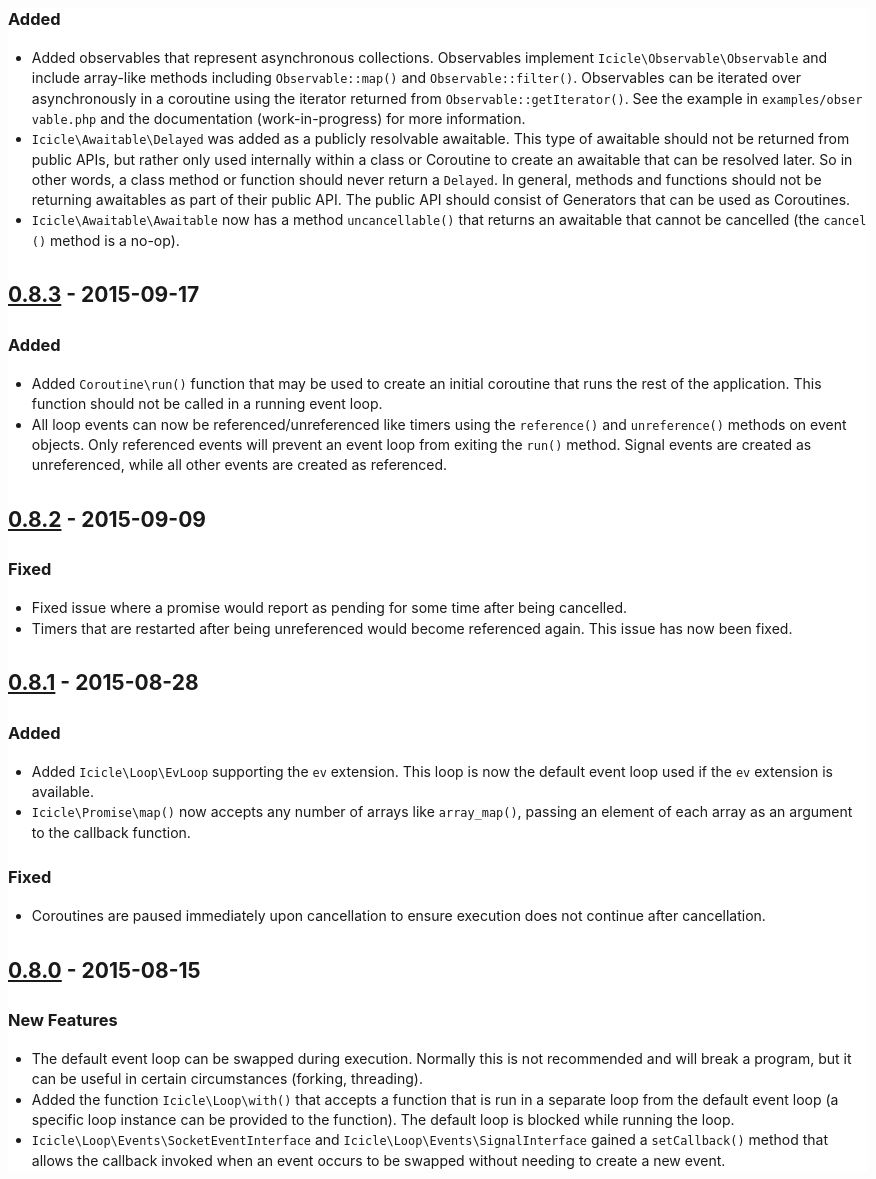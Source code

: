 ### Added
- Added observables that represent asynchronous collections. Observables implement `Icicle\Observable\Observable` and include array-like methods including `Observable::map()` and `Observable::filter()`. Observables can be iterated over asynchronously in a coroutine using the iterator returned from `Observable::getIterator()`. See the example in `examples/observable.php` and the documentation (work-in-progress) for more information.
- `Icicle\Awaitable\Delayed` was added as a publicly resolvable awaitable. This type of awaitable should not be returned from public APIs, but rather only used internally within a class or Coroutine to create an awaitable that can be resolved later. So in other words, a class method or function should never return a `Delayed`. In general, methods and functions should not be returning awaitables as part of their public API. The public API should consist of Generators that can be used as Coroutines.
- `Icicle\Awaitable\Awaitable` now has a method `uncancellable()` that returns an awaitable that cannot be cancelled (the `cancel()` method is a no-op).

## [0.8.3] - 2015-09-17
### Added
- Added `Coroutine\run()` function that may be used to create an initial coroutine that runs the rest of the application. This function should not be called in a running event loop.
- All loop events can now be referenced/unreferenced like timers using the `reference()` and `unreference()` methods on event objects. Only referenced events will prevent an event loop from exiting the `run()` method. Signal events are created as unreferenced, while all other events are created as referenced.

## [0.8.2] - 2015-09-09
### Fixed
- Fixed issue where a promise would report as pending for some time after being cancelled.
- Timers that are restarted after being unreferenced would become referenced again. This issue has now been fixed.

## [0.8.1] - 2015-08-28
### Added
- Added `Icicle\Loop\EvLoop` supporting the `ev` extension. This loop is now the default event loop used if the `ev` extension is available.
- `Icicle\Promise\map()` now accepts any number of arrays like `array_map()`, passing an element of each array as an argument to the callback function.
    
### Fixed
- Coroutines are paused immediately upon cancellation to ensure execution does not continue after cancellation.

## [0.8.0] - 2015-08-15
### New Features
- The default event loop can be swapped during execution. Normally this is not recommended and will break a program, but it can be useful in certain circumstances (forking, threading).
- Added the function `Icicle\Loop\with()` that accepts a function that is run in a separate loop from the default event loop (a specific loop instance can be provided to the function). The default loop is blocked while running the loop.
- `Icicle\Loop\Events\SocketEventInterface` and `Icicle\Loop\Events\SignalInterface` gained a `setCallback()` method that allows the callback invoked when an event occurs to be swapped without needing to create a new event.


[0.9.6]: https://github.com/icicleio/icicle/releases/tag/v0.9.6
[0.9.5]: https://github.com/icicleio/icicle/releases/tag/v0.9.5
[0.9.4]: https://github.com/icicleio/icicle/releases/tag/v0.9.4
[0.9.3]: https://github.com/icicleio/icicle/releases/tag/v0.9.3
[0.9.2]: https://github.com/icicleio/icicle/releases/tag/v0.9.2
[0.9.1]: https://github.com/icicleio/icicle/releases/tag/v0.9.1
[0.9.0]: https://github.com/icicleio/icicle/releases/tag/v0.9.0
[0.8.3]: https://github.com/icicleio/icicle/releases/tag/v0.8.3
[0.8.2]: https://github.com/icicleio/icicle/releases/tag/v0.8.2
[0.8.1]: https://github.com/icicleio/icicle/releases/tag/v0.8.1
[0.8.0]: https://github.com/icicleio/icicle/releases/tag/v0.8.0
[0.7.1]: https://github.com/icicleio/icicle/releases/tag/v0.7.1
[0.7.0]: https://github.com/icicleio/icicle/releases/tag/v0.7.0